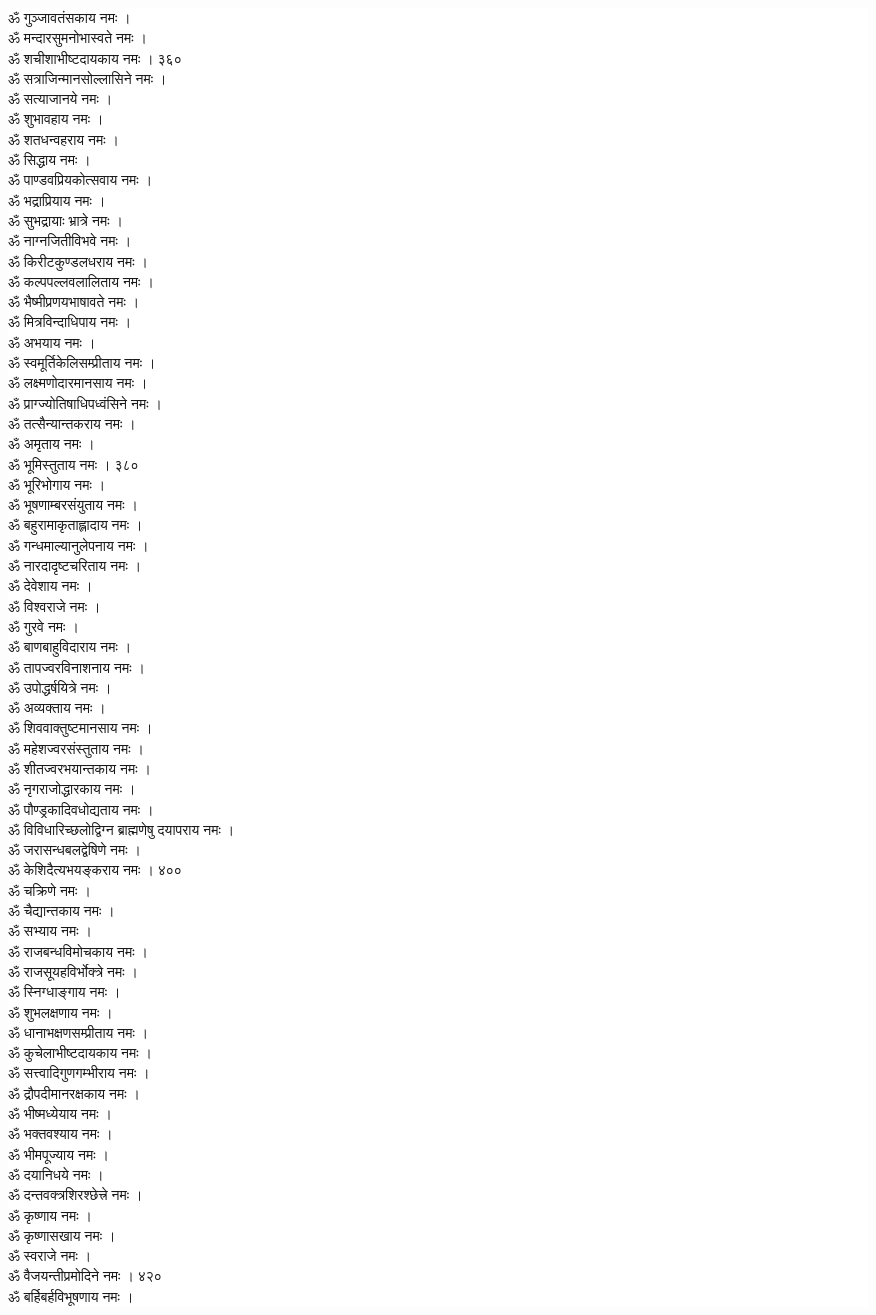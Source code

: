 ॐ गुञ्जावतंसकाय नमः ।  
ॐ मन्दारसुमनोभास्वते नमः ।  
ॐ शचीशाभीष्टदायकाय नमः । ३६०  
ॐ सत्राजिन्मानसोल्लासिने नमः ।  
ॐ सत्याजानये नमः ।  
ॐ शुभावहाय नमः ।  
ॐ शतधन्वहराय नमः ।  
ॐ सिद्धाय नमः ।  
ॐ पाण्डवप्रियकोत्सवाय नमः ।  
ॐ भद्राप्रियाय नमः ।  
ॐ सुभद्रायाः भ्रात्रे नमः ।  
ॐ नाग्नजितीविभवे नमः ।  
ॐ किरीटकुण्डलधराय नमः ।  
ॐ कल्पपल्लवलालिताय नमः ।  
ॐ भैष्मीप्रणयभाषावते नमः ।  
ॐ मित्रविन्दाधिपाय नमः ।  
ॐ अभयाय नमः ।  
ॐ स्वमूर्तिकेलिसम्प्रीताय नमः ।  
ॐ लक्ष्मणोदारमानसाय नमः ।  
ॐ प्राग्ज्योतिषाधिपध्वंसिने नमः ।  
ॐ तत्सैन्यान्तकराय नमः ।  
ॐ अमृताय नमः ।  
ॐ भूमिस्तुताय नमः । ३८०  
ॐ भूरिभोगाय नमः ।  
ॐ भूषणाम्बरसंयुताय नमः ।  
ॐ बहुरामाकृताह्लादाय नमः ।  
ॐ गन्धमाल्यानुलेपनाय नमः ।  
ॐ नारदादृष्टचरिताय नमः ।  
ॐ देवेशाय नमः ।  
ॐ विश्वराजे नमः ।  
ॐ गुरवे नमः ।  
ॐ बाणबाहुविदाराय नमः ।  
ॐ तापज्वरविनाशनाय नमः ।  
ॐ उपोद्धर्षयित्रे नमः ।  
ॐ अव्यक्ताय नमः ।  
ॐ शिववाक्तुष्टमानसाय नमः ।  
ॐ महेशज्वरसंस्तुताय नमः ।  
ॐ शीतज्वरभयान्तकाय नमः ।  
ॐ नृगराजोद्धारकाय नमः ।  
ॐ पौण्ड्रकादिवधोद्यताय नमः ।  
ॐ विविधारिच्छलोद्विग्न ब्राह्मणेषु दयापराय नमः ।  
ॐ जरासन्धबलद्वेषिणे नमः ।  
ॐ केशिदैत्यभयङ्कराय नमः । ४००  
ॐ चक्रिणे नमः ।  
ॐ चैद्यान्तकाय नमः ।  
ॐ सभ्याय नमः ।  
ॐ राजबन्धविमोचकाय नमः ।  
ॐ राजसूयहविर्भोक्त्रे नमः ।  
ॐ स्निग्धाङ्गाय नमः ।  
ॐ शुभलक्षणाय नमः ।  
ॐ धानाभक्षणसम्प्रीताय नमः ।  
ॐ कुचेलाभीष्टदायकाय नमः ।  
ॐ सत्त्वादिगुणगम्भीराय नमः ।  
ॐ द्रौपदीमानरक्षकाय नमः ।  
ॐ भीष्मध्येयाय नमः ।  
ॐ भक्तवश्याय नमः ।  
ॐ भीमपूज्याय नमः ।  
ॐ दयानिधये नमः ।  
ॐ दन्तवक्त्रशिरश्छेत्त्रे नमः ।  
ॐ कृष्णाय नमः ।  
ॐ कृष्णासखाय नमः ।  
ॐ स्वराजे नमः ।  
ॐ वैजयन्तीप्रमोदिने नमः । ४२०  
ॐ बर्हिबर्हविभूषणाय नमः ।  